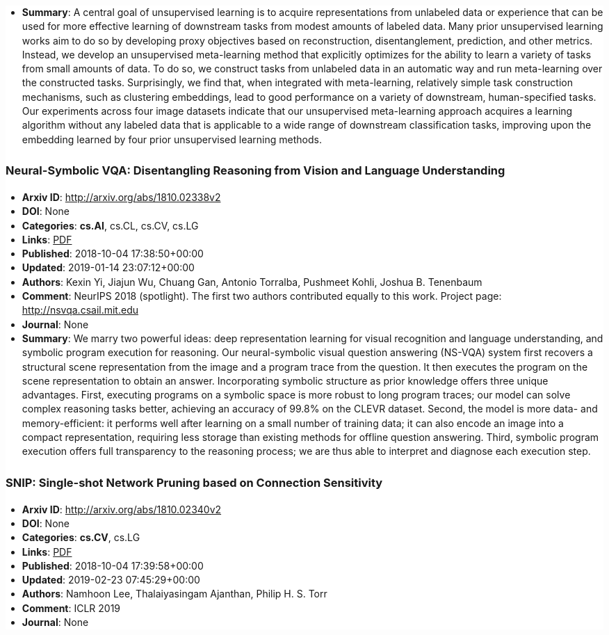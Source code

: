 - **Summary**: A central goal of unsupervised learning is to acquire representations from unlabeled data or experience that can be used for more effective learning of downstream tasks from modest amounts of labeled data. Many prior unsupervised learning works aim to do so by developing proxy objectives based on reconstruction, disentanglement, prediction, and other metrics. Instead, we develop an unsupervised meta-learning method that explicitly optimizes for the ability to learn a variety of tasks from small amounts of data. To do so, we construct tasks from unlabeled data in an automatic way and run meta-learning over the constructed tasks. Surprisingly, we find that, when integrated with meta-learning, relatively simple task construction mechanisms, such as clustering embeddings, lead to good performance on a variety of downstream, human-specified tasks. Our experiments across four image datasets indicate that our unsupervised meta-learning approach acquires a learning algorithm without any labeled data that is applicable to a wide range of downstream classification tasks, improving upon the embedding learned by four prior unsupervised learning methods.



### Neural-Symbolic VQA: Disentangling Reasoning from Vision and Language Understanding
- **Arxiv ID**: http://arxiv.org/abs/1810.02338v2
- **DOI**: None
- **Categories**: **cs.AI**, cs.CL, cs.CV, cs.LG
- **Links**: [PDF](http://arxiv.org/pdf/1810.02338v2)
- **Published**: 2018-10-04 17:38:50+00:00
- **Updated**: 2019-01-14 23:07:12+00:00
- **Authors**: Kexin Yi, Jiajun Wu, Chuang Gan, Antonio Torralba, Pushmeet Kohli, Joshua B. Tenenbaum
- **Comment**: NeurIPS 2018 (spotlight). The first two authors contributed equally
  to this work. Project page: http://nsvqa.csail.mit.edu
- **Journal**: None
- **Summary**: We marry two powerful ideas: deep representation learning for visual recognition and language understanding, and symbolic program execution for reasoning. Our neural-symbolic visual question answering (NS-VQA) system first recovers a structural scene representation from the image and a program trace from the question. It then executes the program on the scene representation to obtain an answer. Incorporating symbolic structure as prior knowledge offers three unique advantages. First, executing programs on a symbolic space is more robust to long program traces; our model can solve complex reasoning tasks better, achieving an accuracy of 99.8% on the CLEVR dataset. Second, the model is more data- and memory-efficient: it performs well after learning on a small number of training data; it can also encode an image into a compact representation, requiring less storage than existing methods for offline question answering. Third, symbolic program execution offers full transparency to the reasoning process; we are thus able to interpret and diagnose each execution step.



### SNIP: Single-shot Network Pruning based on Connection Sensitivity
- **Arxiv ID**: http://arxiv.org/abs/1810.02340v2
- **DOI**: None
- **Categories**: **cs.CV**, cs.LG
- **Links**: [PDF](http://arxiv.org/pdf/1810.02340v2)
- **Published**: 2018-10-04 17:39:58+00:00
- **Updated**: 2019-02-23 07:45:29+00:00
- **Authors**: Namhoon Lee, Thalaiyasingam Ajanthan, Philip H. S. Torr
- **Comment**: ICLR 2019
- **Journal**: None